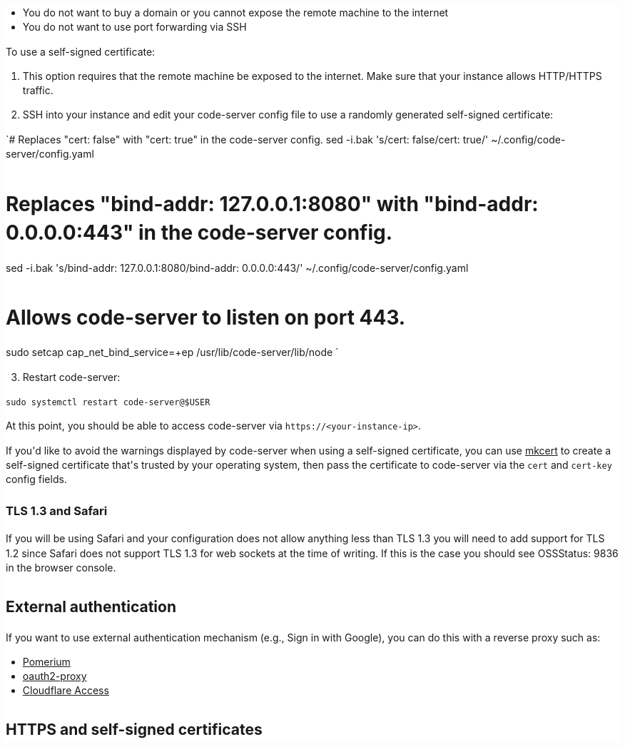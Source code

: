 - You do not want to buy a domain or you cannot expose the remote machine to
the internet
- You do not want to use port forwarding via SSH

To use a self-signed certificate:

1. This option requires that the remote machine be exposed to the internet. Make
sure that your instance allows HTTP/HTTPS traffic.

2. SSH into your instance and edit your code-server config file to use a
randomly generated self-signed certificate:

`# Replaces "cert: false" with "cert: true" in the code-server config.
sed -i.bak 's/cert: false/cert: true/' ~/.config/code-server/config.yaml
# Replaces "bind-addr: 127.0.0.1:8080" with "bind-addr: 0.0.0.0:443" in the code-server config.
sed -i.bak 's/bind-addr: 127.0.0.1:8080/bind-addr: 0.0.0.0:443/' ~/.config/code-server/config.yaml
# Allows code-server to listen on port 443.
sudo setcap cap_net_bind_service=+ep /usr/lib/code-server/lib/node
`

3. Restart code-server:

`sudo systemctl restart code-server@$USER
`


At this point, you should be able to access code-server via
`https://<your-instance-ip>`.

If you'd like to avoid the warnings displayed by code-server when using a
self-signed certificate, you can use [mkcert](https://mkcert.dev/) to create a
self-signed certificate that's trusted by your operating system, then pass the
certificate to code-server via the `cert` and `cert-key` config fields.

### TLS 1.3 and Safari

If you will be using Safari and your configuration does not allow anything less
than TLS 1.3 you will need to add support for TLS 1.2 since Safari does not
support TLS 1.3 for web sockets at the time of writing. If this is the case you
should see OSSStatus: 9836 in the browser console.

## External authentication

If you want to use external authentication mechanism (e.g., Sign in with
Google), you can do this with a reverse proxy such as:

- [Pomerium](https://www.pomerium.com/docs/guides/code-server.html)
- [oauth2-proxy](https://oauth2-proxy.github.io/oauth2-proxy/)
- [Cloudflare Access](https://www.cloudflare.com/zero-trust/products/access/)

## HTTPS and self-signed certificates
